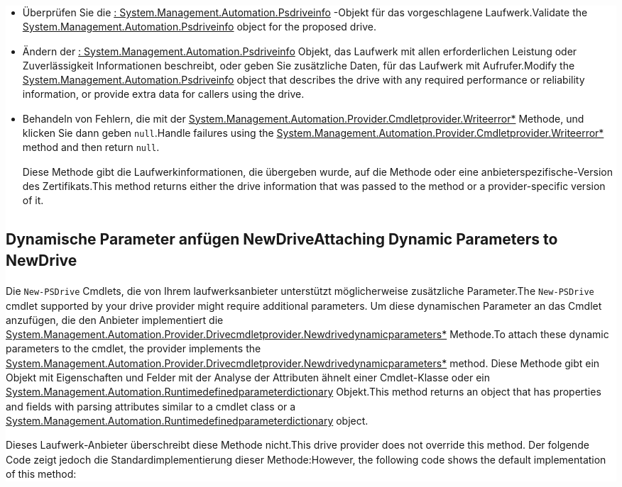 - <span data-ttu-id="ca755-140">Überprüfen Sie die [: System.Management.Automation.Psdriveinfo](/dotnet/api/System.Management.Automation.PSDriveInfo) -Objekt für das vorgeschlagene Laufwerk.</span><span class="sxs-lookup"><span data-stu-id="ca755-140">Validate the [System.Management.Automation.Psdriveinfo](/dotnet/api/System.Management.Automation.PSDriveInfo) object for the proposed drive.</span></span>

- <span data-ttu-id="ca755-141">Ändern der [: System.Management.Automation.Psdriveinfo](/dotnet/api/System.Management.Automation.PSDriveInfo) Objekt, das Laufwerk mit allen erforderlichen Leistung oder Zuverlässigkeit Informationen beschreibt, oder geben Sie zusätzliche Daten, für das Laufwerk mit Aufrufer.</span><span class="sxs-lookup"><span data-stu-id="ca755-141">Modify the [System.Management.Automation.Psdriveinfo](/dotnet/api/System.Management.Automation.PSDriveInfo) object that describes the drive with any required performance or reliability information, or provide extra data for callers using the drive.</span></span>

- <span data-ttu-id="ca755-142">Behandeln von Fehlern, die mit der [System.Management.Automation.Provider.Cmdletprovider.Writeerror\*](/dotnet/api/System.Management.Automation.Provider.CmdletProvider.WriteError) Methode, und klicken Sie dann geben `null`.</span><span class="sxs-lookup"><span data-stu-id="ca755-142">Handle failures using the [System.Management.Automation.Provider.Cmdletprovider.Writeerror\*](/dotnet/api/System.Management.Automation.Provider.CmdletProvider.WriteError) method and then return `null`.</span></span>

  <span data-ttu-id="ca755-143">Diese Methode gibt die Laufwerkinformationen, die übergeben wurde, auf die Methode oder eine anbieterspezifische-Version des Zertifikats.</span><span class="sxs-lookup"><span data-stu-id="ca755-143">This method returns either the drive information that was passed to the method or a provider-specific version of it.</span></span>

## <a name="attaching-dynamic-parameters-to-newdrive"></a><span data-ttu-id="ca755-144">Dynamische Parameter anfügen NewDrive</span><span class="sxs-lookup"><span data-stu-id="ca755-144">Attaching Dynamic Parameters to NewDrive</span></span>

<span data-ttu-id="ca755-145">Die `New-PSDrive` Cmdlets, die von Ihrem laufwerksanbieter unterstützt möglicherweise zusätzliche Parameter.</span><span class="sxs-lookup"><span data-stu-id="ca755-145">The `New-PSDrive` cmdlet supported by your drive provider might require additional parameters.</span></span> <span data-ttu-id="ca755-146">Um diese dynamischen Parameter an das Cmdlet anzufügen, die den Anbieter implementiert die [System.Management.Automation.Provider.Drivecmdletprovider.Newdrivedynamicparameters\*](/dotnet/api/System.Management.Automation.Provider.DriveCmdletProvider.NewDriveDynamicParameters) Methode.</span><span class="sxs-lookup"><span data-stu-id="ca755-146">To attach these dynamic parameters to the cmdlet, the provider implements the [System.Management.Automation.Provider.Drivecmdletprovider.Newdrivedynamicparameters\*](/dotnet/api/System.Management.Automation.Provider.DriveCmdletProvider.NewDriveDynamicParameters) method.</span></span> <span data-ttu-id="ca755-147">Diese Methode gibt ein Objekt mit Eigenschaften und Felder mit der Analyse der Attributen ähnelt einer Cmdlet-Klasse oder ein [System.Management.Automation.Runtimedefinedparameterdictionary](/dotnet/api/System.Management.Automation.RuntimeDefinedParameterDictionary) Objekt.</span><span class="sxs-lookup"><span data-stu-id="ca755-147">This method returns an object that has properties and fields with parsing attributes similar to a cmdlet class or a [System.Management.Automation.Runtimedefinedparameterdictionary](/dotnet/api/System.Management.Automation.RuntimeDefinedParameterDictionary) object.</span></span>

<span data-ttu-id="ca755-148">Dieses Laufwerk-Anbieter überschreibt diese Methode nicht.</span><span class="sxs-lookup"><span data-stu-id="ca755-148">This drive provider does not override this method.</span></span> <span data-ttu-id="ca755-149">Der folgende Code zeigt jedoch die Standardimplementierung dieser Methode:</span><span class="sxs-lookup"><span data-stu-id="ca755-149">However, the following code shows the default implementation of this method:</span></span>
